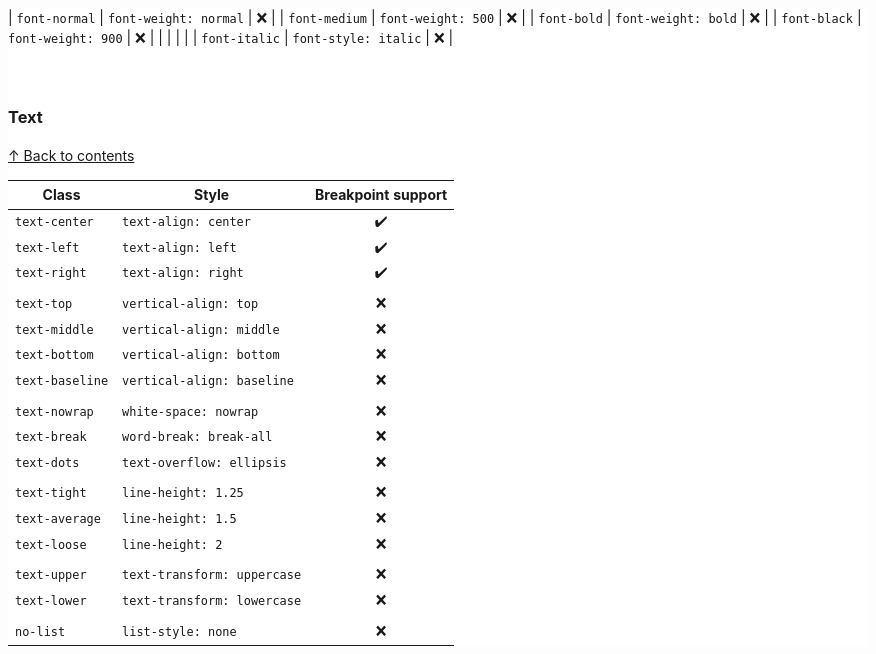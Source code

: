 | `font-normal` | `font-weight: normal` | :x: |
| `font-medium` | `font-weight: 500` | :x: |
| `font-bold` | `font-weight: bold` | :x: |
| `font-black` | `font-weight: 900` | :x: |
| | | |
| `font-italic` | `font-style: italic` | :x: |

<br />

### Text
[↑ Back to contents](#contents)

| Class  | Style  | Breakpoint support |
| - | - | :-: |
| `text-center` | `text-align: center` | :heavy_check_mark: |
| `text-left` | `text-align: left` | :heavy_check_mark: |
| `text-right` | `text-align: right` | :heavy_check_mark: |
| | | |
| `text-top` | `vertical-align: top` | :x: |
| `text-middle` | `vertical-align: middle` | :x: |
| `text-bottom` | `vertical-align: bottom` | :x: |
| `text-baseline` | `vertical-align: baseline` | :x: |
| | | |
| `text-nowrap` | `white-space: nowrap` | :x: |
| `text-break` | `word-break: break-all` | :x: |
| `text-dots` | `text-overflow: ellipsis` | :x: |
| | | |
| `text-tight` | `line-height: 1.25` | :x: |
| `text-average` | `line-height: 1.5` | :x: |
| `text-loose` | `line-height: 2` | :x: |
| | | |
| `text-upper` | `text-transform: uppercase` | :x: |
| `text-lower` | `text-transform: lowercase` | :x: |
| | | |
| `no-list` | `list-style: none` | :x: |
